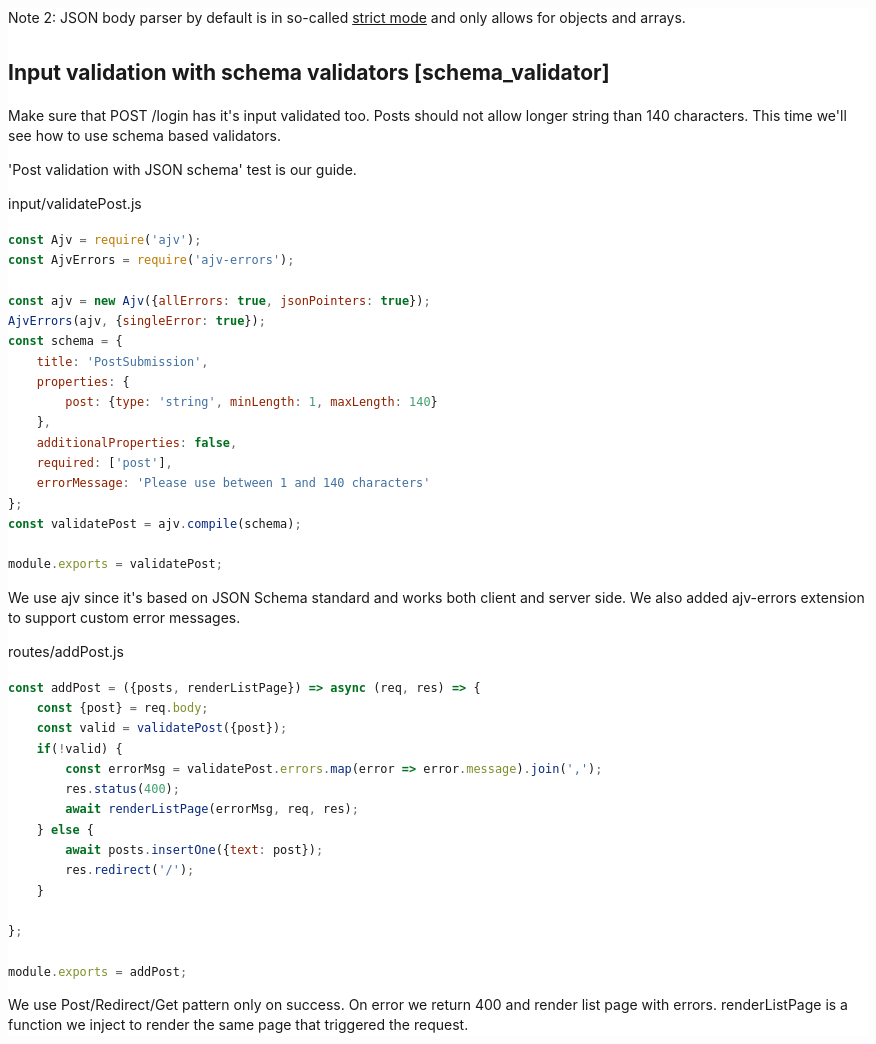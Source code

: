 Note 2: JSON body parser by default is in so-called [strict mode](https://github.com/expressjs/body-parser#strict)
and only allows for objects and arrays.

## Input validation with schema validators [schema_validator]

Make sure that POST /login has it's input validated too.
Posts should not allow longer string than 140 characters.
This time we'll see how to use schema based validators.

'Post validation with JSON schema' test is our guide.

input/validatePost.js
```javascript
const Ajv = require('ajv');
const AjvErrors = require('ajv-errors');

const ajv = new Ajv({allErrors: true, jsonPointers: true});
AjvErrors(ajv, {singleError: true});
const schema = {
    title: 'PostSubmission',
    properties: {
        post: {type: 'string', minLength: 1, maxLength: 140}
    },
    additionalProperties: false,
    required: ['post'],
    errorMessage: 'Please use between 1 and 140 characters'
};
const validatePost = ajv.compile(schema);

module.exports = validatePost;
```
We use ajv since it's based on JSON Schema standard and works
both client and server side.
We also added ajv-errors extension to support custom error messages.

routes/addPost.js
```javascript
const addPost = ({posts, renderListPage}) => async (req, res) => {
    const {post} = req.body;
    const valid = validatePost({post});
    if(!valid) {
        const errorMsg = validatePost.errors.map(error => error.message).join(',');
        res.status(400);
        await renderListPage(errorMsg, req, res);
    } else {
        await posts.insertOne({text: post});
        res.redirect('/');
    }

};

module.exports = addPost;
```
We use Post/Redirect/Get pattern only on success.
On error we return 400 and render list page with errors.
renderListPage is a function we inject to render the same page that triggered
the request.
